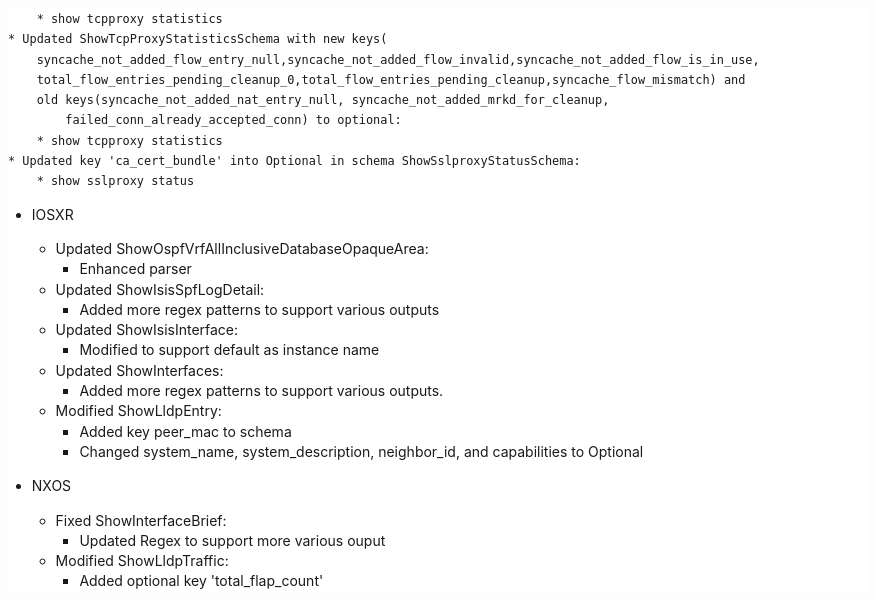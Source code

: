         * show tcpproxy statistics
    * Updated ShowTcpProxyStatisticsSchema with new keys(
        syncache_not_added_flow_entry_null,syncache_not_added_flow_invalid,syncache_not_added_flow_is_in_use,
        total_flow_entries_pending_cleanup_0,total_flow_entries_pending_cleanup,syncache_flow_mismatch) and 
        old keys(syncache_not_added_nat_entry_null, syncache_not_added_mrkd_for_cleanup,
            failed_conn_already_accepted_conn) to optional:
        * show tcpproxy statistics
    * Updated key 'ca_cert_bundle' into Optional in schema ShowSslproxyStatusSchema:
        * show sslproxy status

* IOSXR
    * Updated ShowOspfVrfAllInclusiveDatabaseOpaqueArea:
        * Enhanced parser
    * Updated ShowIsisSpfLogDetail:
        * Added more regex patterns to support various outputs
    * Updated ShowIsisInterface:
        * Modified to support default as instance name
    * Updated ShowInterfaces:
        * Added more regex patterns to support various outputs.
    * Modified ShowLldpEntry:
        * Added key peer_mac to schema
        * Changed system_name, system_description, neighbor_id, and capabilities to Optional

* NXOS
    * Fixed ShowInterfaceBrief:
        * Updated Regex to support more various ouput
    * Modified ShowLldpTraffic:
        * Added optional key 'total_flap_count'